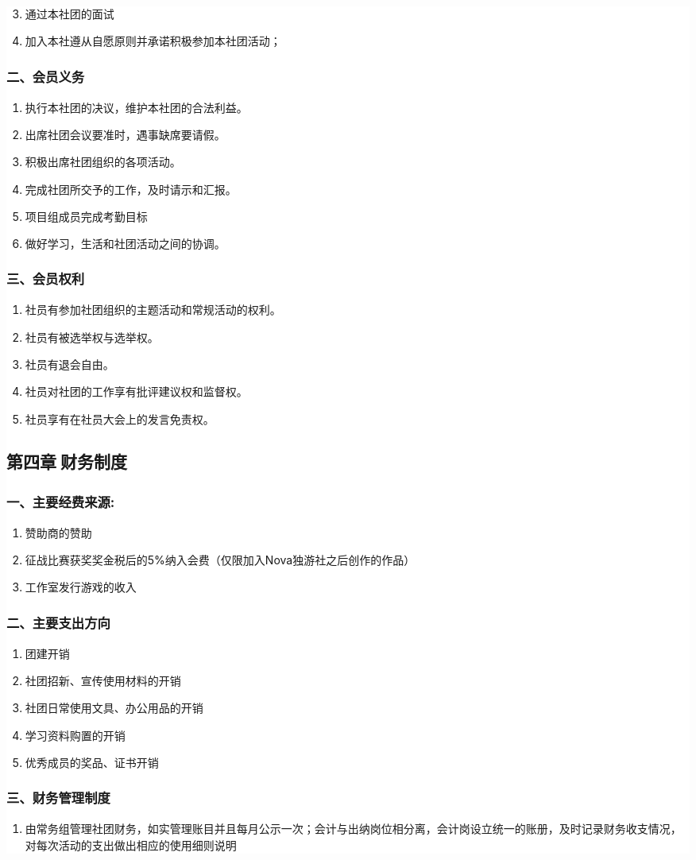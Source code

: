 3. 通过本社团的面试

4. 加入本社遵从自愿原则并承诺积极参加本社团活动；


### 二、会员义务

1. 执行本社团的决议，维护本社团的合法利益。

2. 出席社团会议要准时，遇事缺席要请假。

3. 积极出席社团组织的各项活动。

4. 完成社团所交予的工作，及时请示和汇报。

5. 项目组成员完成考勤目标

6. 做好学习，生活和社团活动之间的协调。

### **三、会员权利**

1. 社员有参加社团组织的主题活动和常规活动的权利。

2. 社员有被选举权与选举权。

3. 社员有退会自由。

4. 社员对社团的工作享有批评建议权和监督权。

5. 社员享有在社员大会上的发言免责权。





## 第四章 财务制度



### **一、主要经费来源:**

1. 赞助商的赞助

2. 征战比赛获奖奖金税后的5%纳入会费（仅限加入Nova独游社之后创作的作品）

3. 工作室发行游戏的收入

### **二、主要支出方向**

1. 团建开销

2. 社团招新、宣传使用材料的开销

3. 社团日常使用文具、办公用品的开销

3. 学习资料购置的开销

4. 优秀成员的奖品、证书开销

### **三、财务管理制度**

1.   由常务组管理社团财务，如实管理账目并且每月公示一次；会计与出纳岗位相分离，会计岗设立统一的账册，及时记录财务收支情况，对每次活动的支出做出相应的使用细则说明
